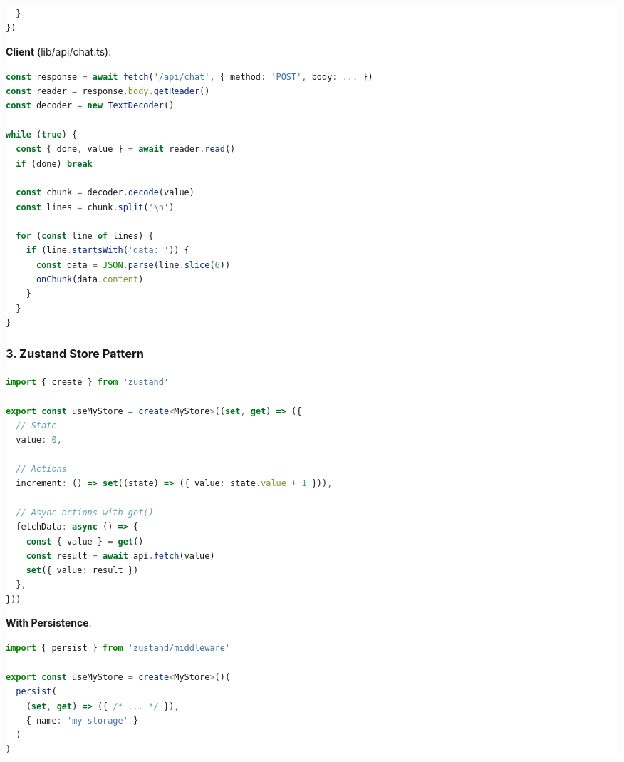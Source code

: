 ```typescript
  }
})
```

**Client** (lib/api/chat.ts):
```typescript
const response = await fetch('/api/chat', { method: 'POST', body: ... })
const reader = response.body.getReader()
const decoder = new TextDecoder()

while (true) {
  const { done, value } = await reader.read()
  if (done) break

  const chunk = decoder.decode(value)
  const lines = chunk.split('\n')

  for (const line of lines) {
    if (line.startsWith('data: ')) {
      const data = JSON.parse(line.slice(6))
      onChunk(data.content)
    }
  }
}
```

### 3. Zustand Store Pattern

```typescript
import { create } from 'zustand'

export const useMyStore = create<MyStore>((set, get) => ({
  // State
  value: 0,

  // Actions
  increment: () => set((state) => ({ value: state.value + 1 })),

  // Async actions with get()
  fetchData: async () => {
    const { value } = get()
    const result = await api.fetch(value)
    set({ value: result })
  },
}))
```

**With Persistence**:
```typescript
import { persist } from 'zustand/middleware'

export const useMyStore = create<MyStore>()(
  persist(
    (set, get) => ({ /* ... */ }),
    { name: 'my-storage' }
  )
)
```
